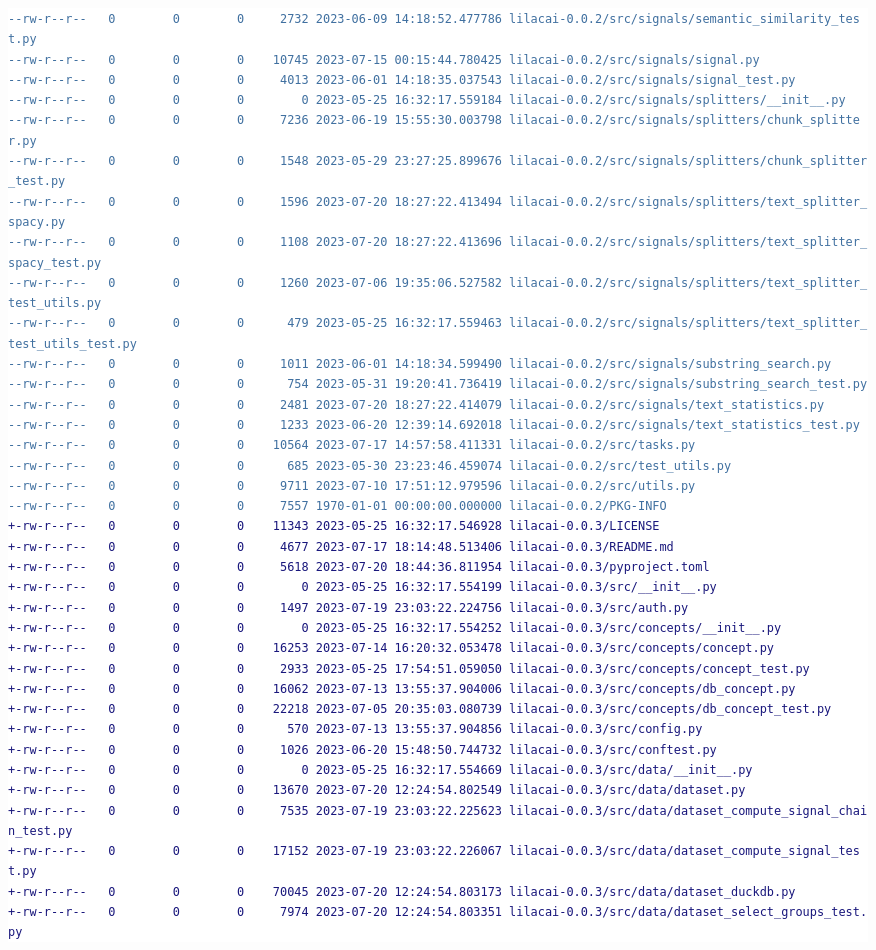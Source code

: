 ```diff
--rw-r--r--   0        0        0     2732 2023-06-09 14:18:52.477786 lilacai-0.0.2/src/signals/semantic_similarity_test.py
--rw-r--r--   0        0        0    10745 2023-07-15 00:15:44.780425 lilacai-0.0.2/src/signals/signal.py
--rw-r--r--   0        0        0     4013 2023-06-01 14:18:35.037543 lilacai-0.0.2/src/signals/signal_test.py
--rw-r--r--   0        0        0        0 2023-05-25 16:32:17.559184 lilacai-0.0.2/src/signals/splitters/__init__.py
--rw-r--r--   0        0        0     7236 2023-06-19 15:55:30.003798 lilacai-0.0.2/src/signals/splitters/chunk_splitter.py
--rw-r--r--   0        0        0     1548 2023-05-29 23:27:25.899676 lilacai-0.0.2/src/signals/splitters/chunk_splitter_test.py
--rw-r--r--   0        0        0     1596 2023-07-20 18:27:22.413494 lilacai-0.0.2/src/signals/splitters/text_splitter_spacy.py
--rw-r--r--   0        0        0     1108 2023-07-20 18:27:22.413696 lilacai-0.0.2/src/signals/splitters/text_splitter_spacy_test.py
--rw-r--r--   0        0        0     1260 2023-07-06 19:35:06.527582 lilacai-0.0.2/src/signals/splitters/text_splitter_test_utils.py
--rw-r--r--   0        0        0      479 2023-05-25 16:32:17.559463 lilacai-0.0.2/src/signals/splitters/text_splitter_test_utils_test.py
--rw-r--r--   0        0        0     1011 2023-06-01 14:18:34.599490 lilacai-0.0.2/src/signals/substring_search.py
--rw-r--r--   0        0        0      754 2023-05-31 19:20:41.736419 lilacai-0.0.2/src/signals/substring_search_test.py
--rw-r--r--   0        0        0     2481 2023-07-20 18:27:22.414079 lilacai-0.0.2/src/signals/text_statistics.py
--rw-r--r--   0        0        0     1233 2023-06-20 12:39:14.692018 lilacai-0.0.2/src/signals/text_statistics_test.py
--rw-r--r--   0        0        0    10564 2023-07-17 14:57:58.411331 lilacai-0.0.2/src/tasks.py
--rw-r--r--   0        0        0      685 2023-05-30 23:23:46.459074 lilacai-0.0.2/src/test_utils.py
--rw-r--r--   0        0        0     9711 2023-07-10 17:51:12.979596 lilacai-0.0.2/src/utils.py
--rw-r--r--   0        0        0     7557 1970-01-01 00:00:00.000000 lilacai-0.0.2/PKG-INFO
+-rw-r--r--   0        0        0    11343 2023-05-25 16:32:17.546928 lilacai-0.0.3/LICENSE
+-rw-r--r--   0        0        0     4677 2023-07-17 18:14:48.513406 lilacai-0.0.3/README.md
+-rw-r--r--   0        0        0     5618 2023-07-20 18:44:36.811954 lilacai-0.0.3/pyproject.toml
+-rw-r--r--   0        0        0        0 2023-05-25 16:32:17.554199 lilacai-0.0.3/src/__init__.py
+-rw-r--r--   0        0        0     1497 2023-07-19 23:03:22.224756 lilacai-0.0.3/src/auth.py
+-rw-r--r--   0        0        0        0 2023-05-25 16:32:17.554252 lilacai-0.0.3/src/concepts/__init__.py
+-rw-r--r--   0        0        0    16253 2023-07-14 16:20:32.053478 lilacai-0.0.3/src/concepts/concept.py
+-rw-r--r--   0        0        0     2933 2023-05-25 17:54:51.059050 lilacai-0.0.3/src/concepts/concept_test.py
+-rw-r--r--   0        0        0    16062 2023-07-13 13:55:37.904006 lilacai-0.0.3/src/concepts/db_concept.py
+-rw-r--r--   0        0        0    22218 2023-07-05 20:35:03.080739 lilacai-0.0.3/src/concepts/db_concept_test.py
+-rw-r--r--   0        0        0      570 2023-07-13 13:55:37.904856 lilacai-0.0.3/src/config.py
+-rw-r--r--   0        0        0     1026 2023-06-20 15:48:50.744732 lilacai-0.0.3/src/conftest.py
+-rw-r--r--   0        0        0        0 2023-05-25 16:32:17.554669 lilacai-0.0.3/src/data/__init__.py
+-rw-r--r--   0        0        0    13670 2023-07-20 12:24:54.802549 lilacai-0.0.3/src/data/dataset.py
+-rw-r--r--   0        0        0     7535 2023-07-19 23:03:22.225623 lilacai-0.0.3/src/data/dataset_compute_signal_chain_test.py
+-rw-r--r--   0        0        0    17152 2023-07-19 23:03:22.226067 lilacai-0.0.3/src/data/dataset_compute_signal_test.py
+-rw-r--r--   0        0        0    70045 2023-07-20 12:24:54.803173 lilacai-0.0.3/src/data/dataset_duckdb.py
+-rw-r--r--   0        0        0     7974 2023-07-20 12:24:54.803351 lilacai-0.0.3/src/data/dataset_select_groups_test.py
```